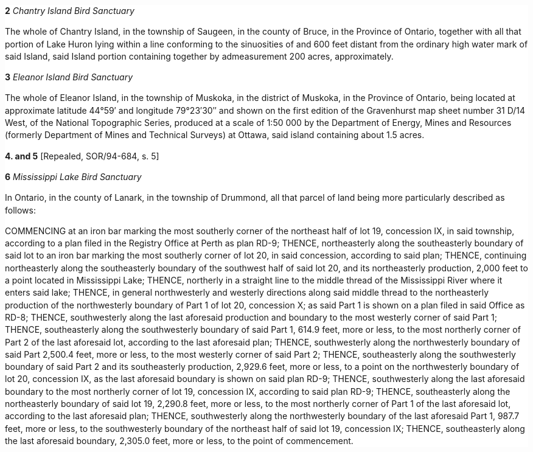 






**2** *Chantry Island Bird Sanctuary*

The whole of Chantry Island, in the township of Saugeen, in the county of Bruce, in the Province of Ontario, together with all that portion of Lake Huron lying within a line conforming to the sinuosities of and 600 feet distant from the ordinary high water mark of said Island, said Island portion containing together by admeasurement 200 acres, approximately.




**3** *Eleanor Island Bird Sanctuary*

The whole of Eleanor Island, in the township of Muskoka, in the district of Muskoka, in the Province of Ontario, being located at approximate latitude 44°59′ and longitude 79°23′30″ and shown on the first edition of the Gravenhurst map sheet number 31 D/14 West, of the National Topographic Series, produced at a scale of 1:50 000 by the Department of Energy, Mines and Resources (formerly Department of Mines and Technical Surveys) at Ottawa, said island containing about 1.5 acres.




**4. and 5** [Repealed, SOR/94-684, s. 5]


**6** *Mississippi Lake Bird Sanctuary*

In Ontario, in the county of Lanark, in the township of Drummond, all that parcel of land being more particularly described as follows:

COMMENCING at an iron bar marking the most southerly corner of the northeast half of lot 19, concession IX, in said township, according to a plan filed in the Registry Office at Perth as plan RD-9; THENCE, northeasterly along the southeasterly boundary of said lot to an iron bar marking the most southerly corner of lot 20, in said concession, according to said plan; THENCE, continuing northeasterly along the southeasterly boundary of the southwest half of said lot 20, and its northeasterly production, 2,000 feet to a point located in Mississippi Lake; THENCE, northerly in a straight line to the middle thread of the Mississippi River where it enters said lake; THENCE, in general northwesterly and westerly directions along said middle thread to the northeasterly production of the northwesterly boundary of Part 1 of lot 20, concession X; as said Part 1 is shown on a plan filed in said Office as RD-8; THENCE, southwesterly along the last aforesaid production and boundary to the most westerly corner of said Part 1; THENCE, southeasterly along the southwesterly boundary of said Part 1, 614.9 feet, more or less, to the most northerly corner of Part 2 of the last aforesaid lot, according to the last aforesaid plan; THENCE, southwesterly along the northwesterly boundary of said Part 2,500.4 feet, more or less, to the most westerly corner of said Part 2; THENCE, southeasterly along the southwesterly boundary of said Part 2 and its southeasterly production, 2,929.6 feet, more or less, to a point on the northwesterly boundary of lot 20, concession IX, as the last aforesaid boundary is shown on said plan RD-9; THENCE, southwesterly along the last aforesaid boundary to the most northerly corner of lot 19, concession IX, according to said plan RD-9; THENCE, southeasterly along the northeasterly boundary of said lot 19, 2,290.8 feet, more or less, to the most northerly corner of Part 1 of the last aforesaid lot, according to the last aforesaid plan; THENCE, southwesterly along the northwesterly boundary of the last aforesaid Part 1, 987.7 feet, more or less, to the southwesterly boundary of the northeast half of said lot 19, concession IX; THENCE, southeasterly along the last aforesaid boundary, 2,305.0 feet, more or less, to the point of commencement.

